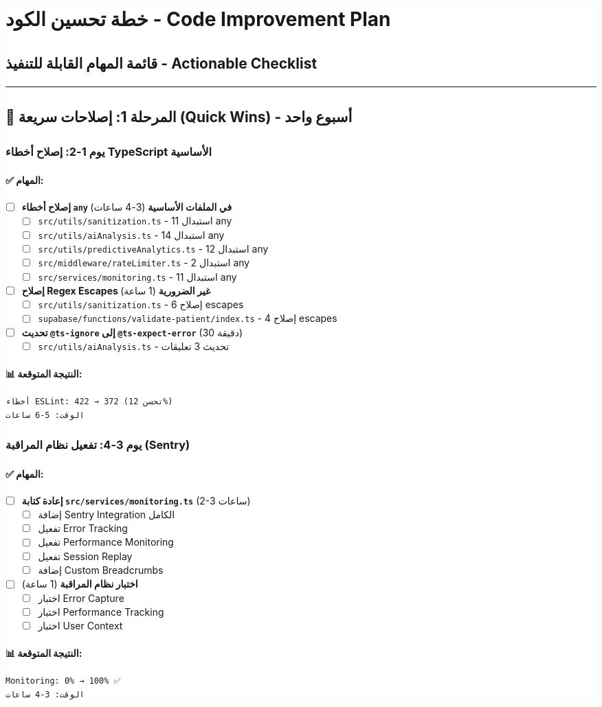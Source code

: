 # خطة تحسين الكود - Code Improvement Plan
## قائمة المهام القابلة للتنفيذ - Actionable Checklist

---

## 🎯 المرحلة 1: إصلاحات سريعة (Quick Wins) - أسبوع واحد

### يوم 1-2: إصلاح أخطاء TypeScript الأساسية

#### ✅ المهام:
- [ ] **إصلاح أخطاء `any` في الملفات الأساسية** (3-4 ساعات)
  - [ ] `src/utils/sanitization.ts` - استبدال 11 any
  - [ ] `src/utils/aiAnalysis.ts` - استبدال 14 any
  - [ ] `src/utils/predictiveAnalytics.ts` - استبدال 12 any
  - [ ] `src/middleware/rateLimiter.ts` - استبدال 2 any
  - [ ] `src/services/monitoring.ts` - استبدال 11 any

- [ ] **إصلاح Regex Escapes غير الضرورية** (1 ساعة)
  - [ ] `src/utils/sanitization.ts` - إصلاح 6 escapes
  - [ ] `supabase/functions/validate-patient/index.ts` - إصلاح 4 escapes

- [ ] **تحديث `@ts-ignore` إلى `@ts-expect-error`** (30 دقيقة)
  - [ ] `src/utils/aiAnalysis.ts` - تحديث 3 تعليقات

#### 📊 النتيجة المتوقعة:
```
أخطاء ESLint: 422 → 372 (تحسن 12%)
الوقت: 5-6 ساعات
```

### يوم 3-4: تفعيل نظام المراقبة (Sentry)

#### ✅ المهام:
- [ ] **إعادة كتابة `src/services/monitoring.ts`** (2-3 ساعات)
  - [ ] إضافة Sentry Integration الكامل
  - [ ] تفعيل Error Tracking
  - [ ] تفعيل Performance Monitoring
  - [ ] تفعيل Session Replay
  - [ ] إضافة Custom Breadcrumbs

- [ ] **اختبار نظام المراقبة** (1 ساعة)
  - [ ] اختبار Error Capture
  - [ ] اختبار Performance Tracking
  - [ ] اختبار User Context

#### 📊 النتيجة المتوقعة:
```
Monitoring: 0% → 100% ✅
الوقت: 3-4 ساعات
```
